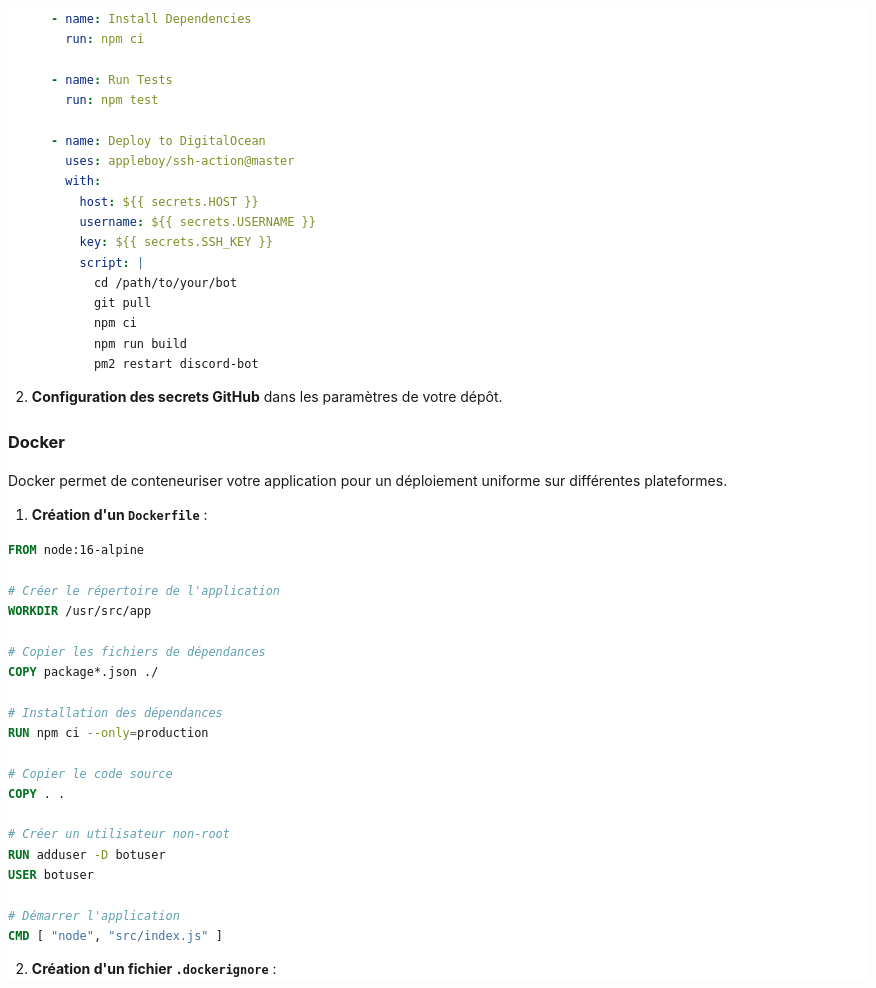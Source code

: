 ```yaml
      - name: Install Dependencies
        run: npm ci

      - name: Run Tests
        run: npm test

      - name: Deploy to DigitalOcean
        uses: appleboy/ssh-action@master
        with:
          host: ${{ secrets.HOST }}
          username: ${{ secrets.USERNAME }}
          key: ${{ secrets.SSH_KEY }}
          script: |
            cd /path/to/your/bot
            git pull
            npm ci
            npm run build
            pm2 restart discord-bot
```

2. **Configuration des secrets GitHub** dans les paramètres de votre dépôt.

### Docker

Docker permet de conteneuriser votre application pour un déploiement uniforme sur différentes plateformes.

1. **Création d'un `Dockerfile`** :

```Dockerfile
FROM node:16-alpine

# Créer le répertoire de l'application
WORKDIR /usr/src/app

# Copier les fichiers de dépendances
COPY package*.json ./

# Installation des dépendances
RUN npm ci --only=production

# Copier le code source
COPY . .

# Créer un utilisateur non-root
RUN adduser -D botuser
USER botuser

# Démarrer l'application
CMD [ "node", "src/index.js" ]
```

2. **Création d'un fichier `.dockerignore`** :
